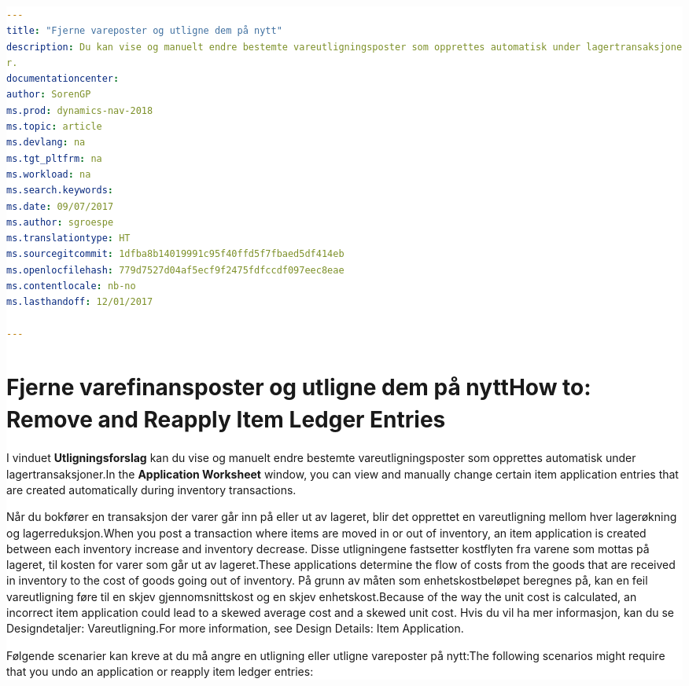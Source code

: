 ```yaml
---
title: "Fjerne vareposter og utligne dem på nytt"
description: Du kan vise og manuelt endre bestemte vareutligningsposter som opprettes automatisk under lagertransaksjoner.
documentationcenter: 
author: SorenGP
ms.prod: dynamics-nav-2018
ms.topic: article
ms.devlang: na
ms.tgt_pltfrm: na
ms.workload: na
ms.search.keywords: 
ms.date: 09/07/2017
ms.author: sgroespe
ms.translationtype: HT
ms.sourcegitcommit: 1dfba8b14019991c95f40ffd5f7fbaed5df414eb
ms.openlocfilehash: 779d7527d04af5ecf9f2475fdfccdf097eec8eae
ms.contentlocale: nb-no
ms.lasthandoff: 12/01/2017

---
```

# <a name="how-to-remove-and-reapply-item-ledger-entries"></a><span data-ttu-id="22f43-103">Fjerne varefinansposter og utligne dem på nytt</span><span class="sxs-lookup"><span data-stu-id="22f43-103">How to: Remove and Reapply Item Ledger Entries</span></span>
<span data-ttu-id="22f43-104">I vinduet **Utligningsforslag** kan du vise og manuelt endre bestemte vareutligningsposter som opprettes automatisk under lagertransaksjoner.</span><span class="sxs-lookup"><span data-stu-id="22f43-104">In the **Application Worksheet** window, you can view and manually change certain item application entries that are created automatically during inventory transactions.</span></span>  

<span data-ttu-id="22f43-105">Når du bokfører en transaksjon der varer går inn på eller ut av lageret, blir det opprettet en vareutligning mellom hver lagerøkning og lagerreduksjon.</span><span class="sxs-lookup"><span data-stu-id="22f43-105">When you post a transaction where items are moved in or out of inventory, an item application is created between each inventory increase and inventory decrease.</span></span> <span data-ttu-id="22f43-106">Disse utligningene fastsetter kostflyten fra varene som mottas på lageret, til kosten for varer som går ut av lageret.</span><span class="sxs-lookup"><span data-stu-id="22f43-106">These applications determine the flow of costs from the goods that are received in inventory to the cost of goods going out of inventory.</span></span> <span data-ttu-id="22f43-107">På grunn av måten som enhetskostbeløpet beregnes på, kan en feil vareutligning føre til en skjev gjennomsnittskost og en skjev enhetskost.</span><span class="sxs-lookup"><span data-stu-id="22f43-107">Because of the way the unit cost is calculated, an incorrect item application could lead to a skewed average cost and a skewed unit cost.</span></span> <span data-ttu-id="22f43-108">Hvis du vil ha mer informasjon, kan du se Designdetaljer: Vareutligning.</span><span class="sxs-lookup"><span data-stu-id="22f43-108">For more information, see Design Details: Item Application.</span></span>

<span data-ttu-id="22f43-109">Følgende scenarier kan kreve at du må angre en utligning eller utligne vareposter på nytt:</span><span class="sxs-lookup"><span data-stu-id="22f43-109">The following scenarios might require that you undo an application or reapply item ledger entries:</span></span>
